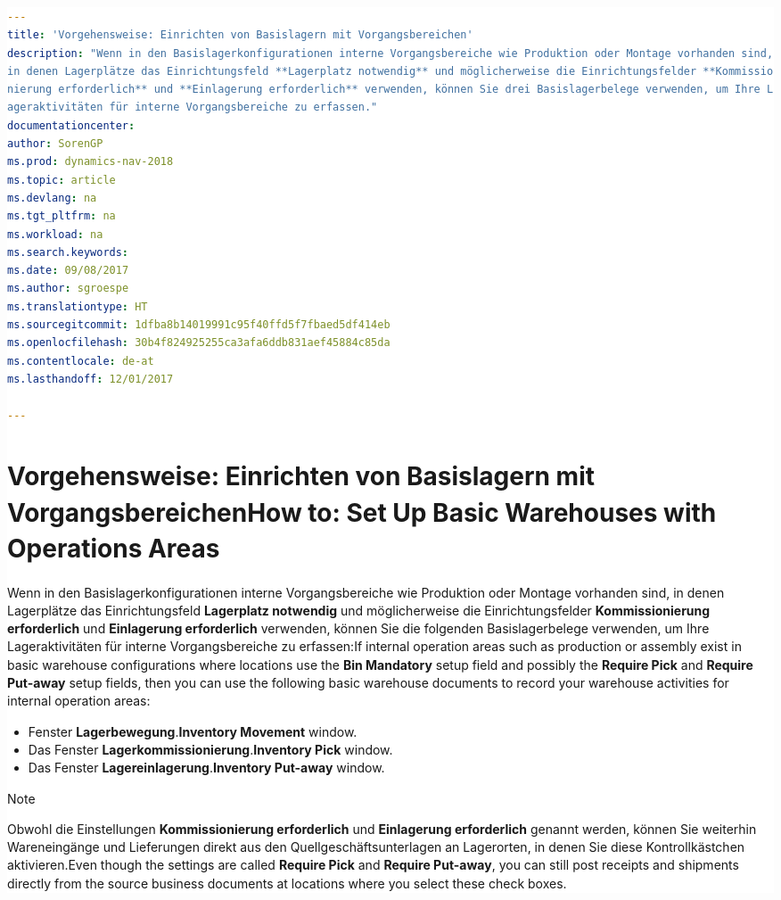 ```yaml
---
title: 'Vorgehensweise: Einrichten von Basislagern mit Vorgangsbereichen'
description: "Wenn in den Basislagerkonfigurationen interne Vorgangsbereiche wie Produktion oder Montage vorhanden sind, in denen Lagerplätze das Einrichtungsfeld **Lagerplatz notwendig** und möglicherweise die Einrichtungsfelder **Kommissionierung erforderlich** und **Einlagerung erforderlich** verwenden, können Sie drei Basislagerbelege verwenden, um Ihre Lageraktivitäten für interne Vorgangsbereiche zu erfassen."
documentationcenter: 
author: SorenGP
ms.prod: dynamics-nav-2018
ms.topic: article
ms.devlang: na
ms.tgt_pltfrm: na
ms.workload: na
ms.search.keywords: 
ms.date: 09/08/2017
ms.author: sgroespe
ms.translationtype: HT
ms.sourcegitcommit: 1dfba8b14019991c95f40ffd5f7fbaed5df414eb
ms.openlocfilehash: 30b4f824925255ca3afa6ddb831aef45884c85da
ms.contentlocale: de-at
ms.lasthandoff: 12/01/2017

---
```

# <a name="how-to-set-up-basic-warehouses-with-operations-areas"></a><span data-ttu-id="64f74-103">Vorgehensweise: Einrichten von Basislagern mit Vorgangsbereichen</span><span class="sxs-lookup"><span data-stu-id="64f74-103">How to: Set Up Basic Warehouses with Operations Areas</span></span>
<span data-ttu-id="64f74-104">Wenn in den Basislagerkonfigurationen interne Vorgangsbereiche wie Produktion oder Montage vorhanden sind, in denen Lagerplätze das Einrichtungsfeld **Lagerplatz notwendig** und möglicherweise die Einrichtungsfelder **Kommissionierung erforderlich** und **Einlagerung erforderlich** verwenden, können Sie die folgenden Basislagerbelege verwenden, um Ihre Lageraktivitäten für interne Vorgangsbereiche zu erfassen:</span><span class="sxs-lookup"><span data-stu-id="64f74-104">If internal operation areas such as production or assembly exist in basic warehouse configurations where locations use the **Bin Mandatory** setup field and possibly the **Require Pick** and **Require Put-away** setup fields, then you can use the following basic warehouse documents to record your warehouse activities for internal operation areas:</span></span>  

- <span data-ttu-id="64f74-105">Fenster **Lagerbewegung**.</span><span class="sxs-lookup"><span data-stu-id="64f74-105">**Inventory Movement** window.</span></span>  
- <span data-ttu-id="64f74-106">Das Fenster **Lagerkommissionierung**.</span><span class="sxs-lookup"><span data-stu-id="64f74-106">**Inventory Pick** window.</span></span>  
- <span data-ttu-id="64f74-107">Das Fenster **Lagereinlagerung**.</span><span class="sxs-lookup"><span data-stu-id="64f74-107">**Inventory Put-away** window.</span></span>

> [!NOTE]
> <span data-ttu-id="64f74-108">Obwohl die Einstellungen **Kommissionierung erforderlich** und **Einlagerung erforderlich** genannt werden, können Sie weiterhin Wareneingänge und Lieferungen direkt aus den Quellgeschäftsunterlagen an Lagerorten, in denen Sie diese Kontrollkästchen aktivieren.</span><span class="sxs-lookup"><span data-stu-id="64f74-108">Even though the settings are called **Require Pick** and **Require Put-away**, you can still post receipts and shipments directly from the source business documents at locations where you select these check boxes.</span></span>  

